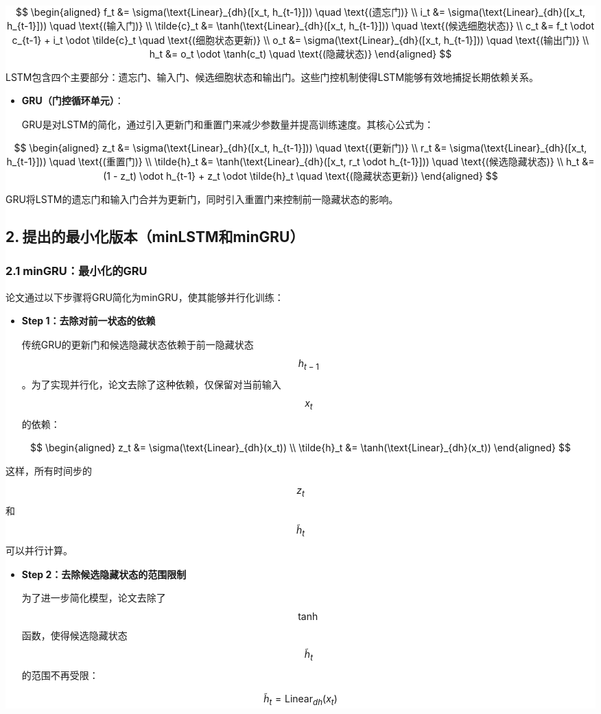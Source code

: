   
$$
\begin{aligned}
f_t &= \sigma(\text{Linear}_{dh}([x_t, h_{t-1}])) \quad \text{(遗忘门)} \\
i_t &= \sigma(\text{Linear}_{dh}([x_t, h_{t-1}])) \quad \text{(输入门)} \\
\tilde{c}_t &= \tanh(\text{Linear}_{dh}([x_t, h_{t-1}])) \quad \text{(候选细胞状态)} \\
c_t &= f_t \odot c_{t-1} + i_t \odot \tilde{c}_t \quad \text{(细胞状态更新)} \\
o_t &= \sigma(\text{Linear}_{dh}([x_t, h_{t-1}])) \quad \text{(输出门)} \\
h_t &= o_t \odot \tanh(c_t) \quad \text{(隐藏状态)}
\end{aligned}
$$

  LSTM包含四个主要部分：遗忘门、输入门、候选细胞状态和输出门。这些门控机制使得LSTM能够有效地捕捉长期依赖关系。

- **GRU（门控循环单元）**：

  GRU是对LSTM的简化，通过引入更新门和重置门来减少参数量并提高训练速度。其核心公式为：

  
$$
\begin{aligned}
z_t &= \sigma(\text{Linear}_{dh}([x_t, h_{t-1}])) \quad \text{(更新门)} \\
r_t &= \sigma(\text{Linear}_{dh}([x_t, h_{t-1}])) \quad \text{(重置门)} \\
\tilde{h}_t &= \tanh(\text{Linear}_{dh}([x_t, r_t \odot h_{t-1}])) \quad \text{(候选隐藏状态)} \\
h_t &= (1 - z_t) \odot h_{t-1} + z_t \odot \tilde{h}_t \quad \text{(隐藏状态更新)}
\end{aligned}
$$

  GRU将LSTM的遗忘门和输入门合并为更新门，同时引入重置门来控制前一隐藏状态的影响。

## **2. 提出的最小化版本（minLSTM和minGRU）**

### **2.1 minGRU：最小化的GRU**

论文通过以下步骤将GRU简化为minGRU，使其能够并行化训练：

- **Step 1：去除对前一状态的依赖**  

  传统GRU的更新门和候选隐藏状态依赖于前一隐藏状态 $$h_{t-1}$$。为了实现并行化，论文去除了这种依赖，仅保留对当前输入 $$x_t$$ 的依赖：

  
$$
\begin{aligned}
z_t &= \sigma(\text{Linear}_{dh}(x_t)) \\
\tilde{h}_t &= \tanh(\text{Linear}_{dh}(x_t))
\end{aligned}
$$

  这样，所有时间步的 $$z_t$$ 和 $$\tilde{h}_t$$ 可以并行计算。

- **Step 2：去除候选隐藏状态的范围限制**  

  为了进一步简化模型，论文去除了 $$\tanh$$ 函数，使得候选隐藏状态 $$\tilde{h}_t$$ 的范围不再受限：

  
$$
\tilde{h}_t = \text{Linear}_{dh}(x_t)
$$
